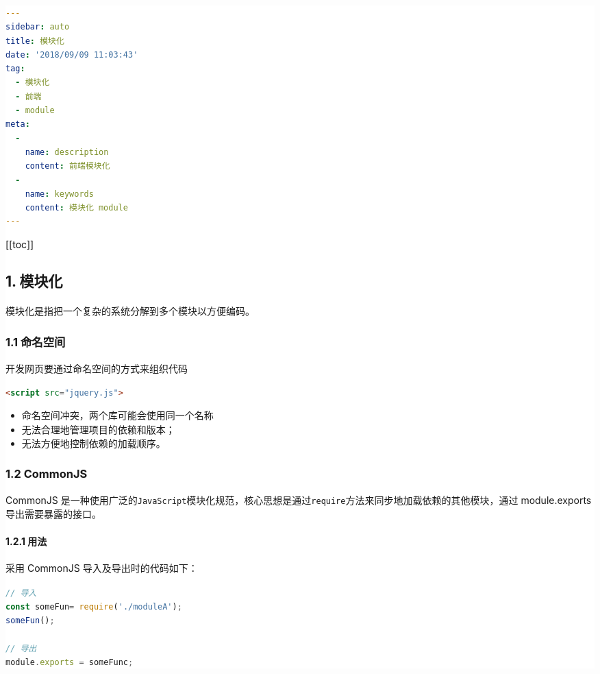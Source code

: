 ```yaml
---
sidebar: auto
title: 模块化
date: '2018/09/09 11:03:43'
tag:
  - 模块化
  - 前端
  - module
meta:
  -
    name: description
    content: 前端模块化
  -
    name: keywords
    content: 模块化 module
---
```

[[toc]]
## 1. 模块化

模块化是指把一个复杂的系统分解到多个模块以方便编码。

### 1.1 命名空间

开发网页要通过命名空间的方式来组织代码

```html
<script src="jquery.js">

```

*   命名空间冲突，两个库可能会使用同一个名称
*   无法合理地管理项目的依赖和版本；
*   无法方便地控制依赖的加载顺序。

### 1.2 CommonJS

CommonJS 是一种使用广泛的`JavaScript`模块化规范，核心思想是通过`require`方法来同步地加载依赖的其他模块，通过 module.exports 导出需要暴露的接口。

#### 1.2.1 用法

采用 CommonJS 导入及导出时的代码如下：

```js
// 导入
const someFun= require('./moduleA');
someFun();

// 导出
module.exports = someFunc;

```
